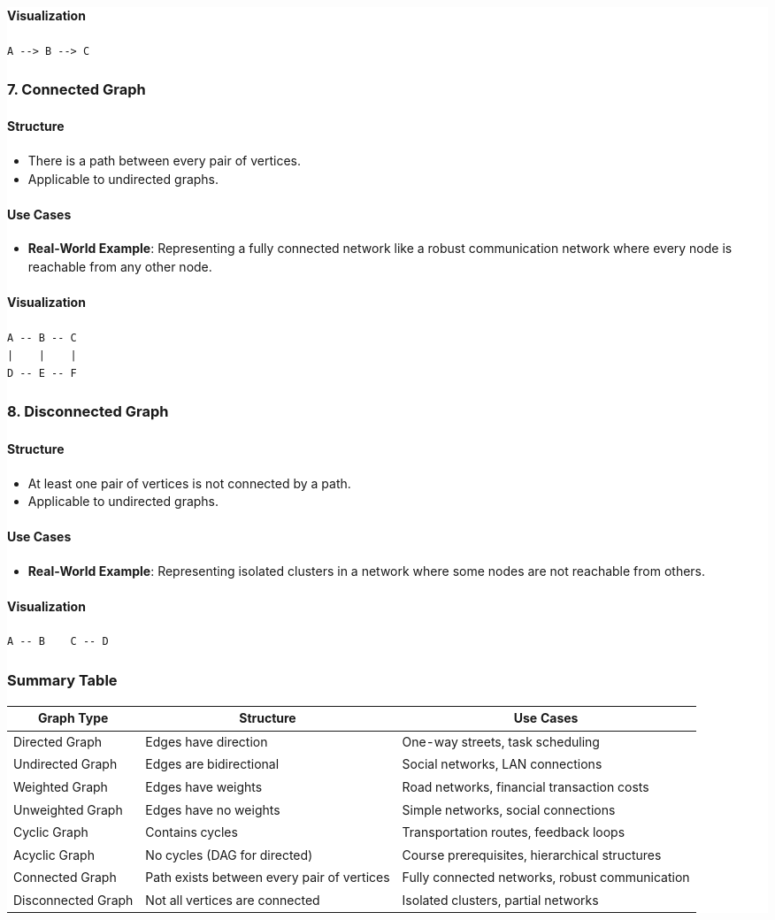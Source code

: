 #### Visualization
```
A --> B --> C
```

### 7. Connected Graph

#### Structure
- There is a path between every pair of vertices.
- Applicable to undirected graphs.

#### Use Cases
- **Real-World Example**: Representing a fully connected network like a robust communication network where every node is reachable from any other node.

#### Visualization
```
A -- B -- C
|    |    |
D -- E -- F
```

### 8. Disconnected Graph

#### Structure
- At least one pair of vertices is not connected by a path.
- Applicable to undirected graphs.

#### Use Cases
- **Real-World Example**: Representing isolated clusters in a network where some nodes are not reachable from others.

#### Visualization
```
A -- B    C -- D
```

### Summary Table

| Graph Type          | Structure                                     | Use Cases                                           |
|---------------------|-----------------------------------------------|-----------------------------------------------------|
| Directed Graph      | Edges have direction                          | One-way streets, task scheduling                    |
| Undirected Graph    | Edges are bidirectional                       | Social networks, LAN connections                    |
| Weighted Graph      | Edges have weights                            | Road networks, financial transaction costs          |
| Unweighted Graph    | Edges have no weights                         | Simple networks, social connections                 |
| Cyclic Graph        | Contains cycles                               | Transportation routes, feedback loops               |
| Acyclic Graph       | No cycles (DAG for directed)                  | Course prerequisites, hierarchical structures       |
| Connected Graph     | Path exists between every pair of vertices    | Fully connected networks, robust communication      |
| Disconnected Graph  | Not all vertices are connected                | Isolated clusters, partial networks                 |
